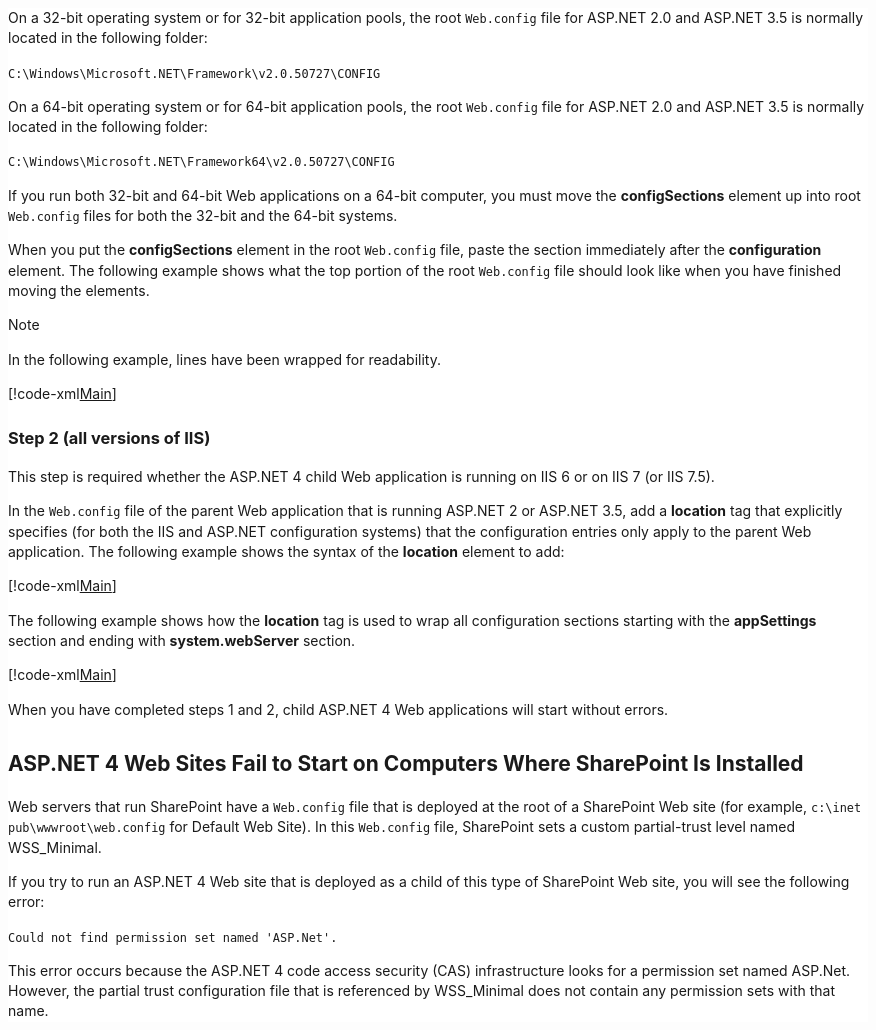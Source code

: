 On a 32-bit operating system or for 32-bit application pools, the root `Web.config` file for ASP.NET 2.0 and ASP.NET 3.5 is normally located in the following folder:

`C:\Windows\Microsoft.NET\Framework\v2.0.50727\CONFIG`

On a 64-bit operating system or for 64-bit application pools, the root `Web.config` file for ASP.NET 2.0 and ASP.NET 3.5 is normally located in the following folder:

`C:\Windows\Microsoft.NET\Framework64\v2.0.50727\CONFIG`

If you run both 32-bit and 64-bit Web applications on a 64-bit computer, you must move the **configSections** element up into root `Web.config` files for both the 32-bit and the 64-bit systems.

When you put the **configSections** element in the root `Web.config` file, paste the section immediately after the **configuration** element. The following example shows what the top portion of the root `Web.config` file should look like when you have finished moving the elements.

> [!NOTE]
> In the following example, lines have been wrapped for readability.


[!code-xml[Main](breaking-changes/samples/sample8.xml)]

### Step 2 (all versions of IIS)

This step is required whether the ASP.NET 4 child Web application is running on IIS 6 or on IIS 7 (or IIS 7.5).

In the `Web.config` file of the parent Web application that is running ASP.NET 2 or ASP.NET 3.5, add a **location** tag that explicitly specifies (for both the IIS and ASP.NET configuration systems) that the configuration entries only apply to the parent Web application. The following example shows the syntax of the **location** element to add:

[!code-xml[Main](breaking-changes/samples/sample9.xml)]

The following example shows how the **location** tag is used to wrap all configuration sections starting with the **appSettings** section and ending with **system.webServer** section.

[!code-xml[Main](breaking-changes/samples/sample10.xml)]

When you have completed steps 1 and 2, child ASP.NET 4 Web applications will start without errors.

<a id="0.1__Toc252995491"></a><a id="0.1__Toc255587640"></a><a id="0.1__Toc256770151"></a>

## ASP.NET 4 Web Sites Fail to Start on Computers Where SharePoint Is Installed

Web servers that run SharePoint have a `Web.config` file that is deployed at the root of a SharePoint Web site (for example, `c:\inetpub\wwwroot\web.config` for Default Web Site). In this `Web.config` file, SharePoint sets a custom partial-trust level named WSS\_Minimal.

If you try to run an ASP.NET 4 Web site that is deployed as a child of this type of SharePoint Web site, you will see the following error:

`Could not find permission set named 'ASP.Net'.`

This error occurs because the ASP.NET 4 code access security (CAS) infrastructure looks for a permission set named ASP.Net. However, the partial trust configuration file that is referenced by WSS\_Minimal does not contain any permission sets with that name.

